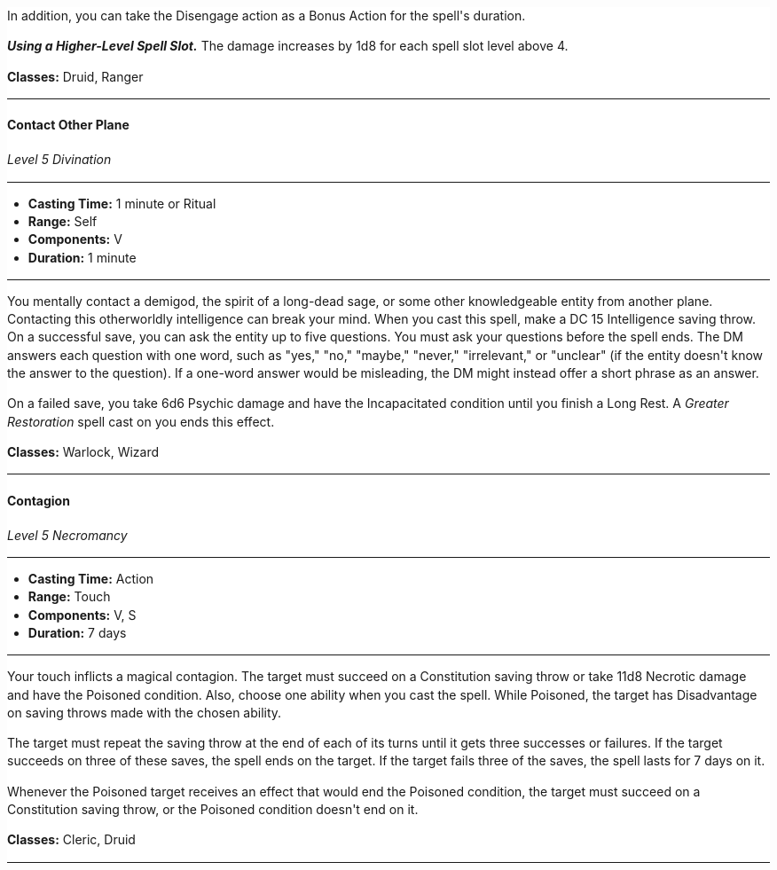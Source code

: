 In addition, you can take the Disengage action as a Bonus Action for the spell's duration.

***Using a Higher-Level Spell Slot.*** The damage increases by 1d8 for each spell slot level above 4.

**Classes:** Druid, Ranger

---

#### Contact Other Plane
*Level 5 Divination*
___
- **Casting Time:** 1 minute or Ritual
- **Range:** Self
- **Components:** V
- **Duration:** 1 minute
---
You mentally contact a demigod, the spirit of a long-dead sage, or some other knowledgeable entity from another plane. Contacting this otherworldly intelligence can break your mind. When you cast this spell, make a DC 15 Intelligence saving throw. On a successful save, you can ask the entity up to five questions. You must ask your questions before the spell ends. The DM answers each question with one word, such as "yes," "no," "maybe," "never," "irrelevant," or "unclear" (if the entity doesn't know the answer to the question). If a one-word answer would be misleading, the DM might instead offer a short phrase as an answer.

On a failed save, you take 6d6 Psychic damage and have the Incapacitated condition until you finish a Long Rest. A *Greater Restoration* spell cast on you ends this effect.

**Classes:** Warlock, Wizard

---

#### Contagion
*Level 5 Necromancy*
___
- **Casting Time:** Action
- **Range:** Touch
- **Components:** V, S
- **Duration:** 7 days
---
Your touch inflicts a magical contagion. The target must succeed on a Constitution saving throw or take 11d8 Necrotic damage and have the Poisoned condition. Also, choose one ability when you cast the spell. While Poisoned, the target has Disadvantage on saving throws made with the chosen ability.

The target must repeat the saving throw at the end of each of its turns until it gets three successes or failures. If the target succeeds on three of these saves, the spell ends on the target. If the target fails three of the saves, the spell lasts for 7 days on it.

Whenever the Poisoned target receives an effect that would end the Poisoned condition, the target must succeed on a Constitution saving throw, or the Poisoned condition doesn't end on it.

**Classes:** Cleric, Druid

---
